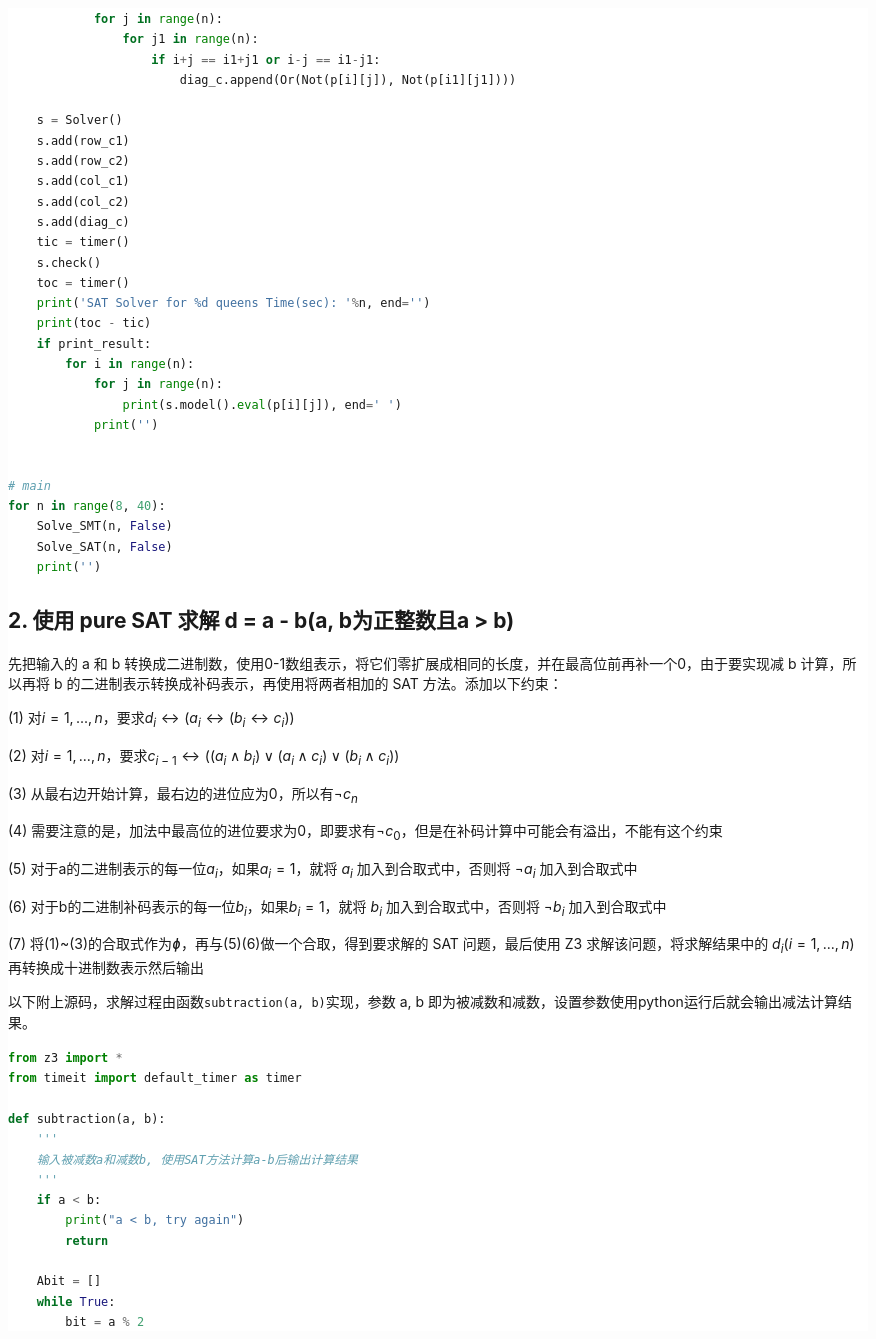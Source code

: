 ```python
            for j in range(n):
                for j1 in range(n):
                    if i+j == i1+j1 or i-j == i1-j1:
                        diag_c.append(Or(Not(p[i][j]), Not(p[i1][j1])))
    
    s = Solver()
    s.add(row_c1)
    s.add(row_c2)
    s.add(col_c1)
    s.add(col_c2)
    s.add(diag_c)
    tic = timer()
    s.check()
    toc = timer()
    print('SAT Solver for %d queens Time(sec): '%n, end='')
    print(toc - tic)
    if print_result:
        for i in range(n):
            for j in range(n):
                print(s.model().eval(p[i][j]), end=' ')
            print('')


# main
for n in range(8, 40):
    Solve_SMT(n, False)
    Solve_SAT(n, False)
    print('')
```

## 2. 使用 pure SAT 求解 d = a - b(a, b为正整数且a > b)

先把输入的 a 和 b 转换成二进制数，使用0-1数组表示，将它们零扩展成相同的长度，并在最高位前再补一个0，由于要实现减 b 计算，所以再将 b 的二进制表示转换成补码表示，再使用将两者相加的 SAT 方法。添加以下约束：

(1) 对$i=1,...,n$，要求$d_i↔(a_i↔(b_i↔c_i))$ 

(2) 对$i=1,...,n$，要求$c_{i-1}↔((a_i∧b_i)∨(a_i∧c_i)∨(b_i∧c_i))$

(3) 从最右边开始计算，最右边的进位应为0，所以有$¬c_n$

(4) 需要注意的是，加法中最高位的进位要求为0，即要求有$¬c_0$，但是在补码计算中可能会有溢出，不能有这个约束

(5) 对于a的二进制表示的每一位$a_i$，如果$a_i=1$，就将 $a_i$ 加入到合取式中，否则将 $¬a_i$ 加入到合取式中

(6) 对于b的二进制补码表示的每一位$b_i$，如果$b_i=1$，就将 $b_i$ 加入到合取式中，否则将 $¬b_i$ 加入到合取式中

(7) 将(1)~(3)的合取式作为$ɸ$，再与(5)(6)做一个合取，得到要求解的 SAT 问题，最后使用 Z3 求解该问题，将求解结果中的 $d_i(i=1,...,n)$ 再转换成十进制数表示然后输出

以下附上源码，求解过程由函数`subtraction(a, b)`实现，参数 a, b 即为被减数和减数，设置参数使用python运行后就会输出减法计算结果。

```python
from z3 import *
from timeit import default_timer as timer

def subtraction(a, b):
    '''
    输入被减数a和减数b, 使用SAT方法计算a-b后输出计算结果
    '''
    if a < b:
        print("a < b, try again")
        return

    Abit = []
    while True:
        bit = a % 2
```
